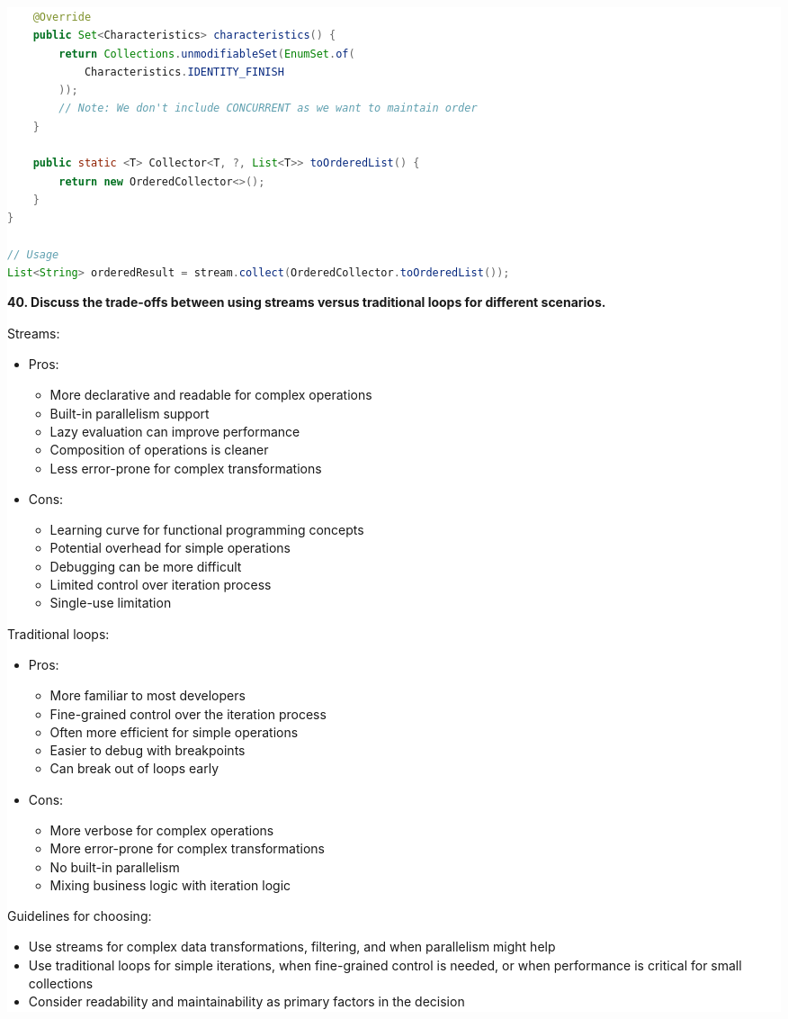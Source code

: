 ```java
    @Override
    public Set<Characteristics> characteristics() {
        return Collections.unmodifiableSet(EnumSet.of(
            Characteristics.IDENTITY_FINISH
        ));
        // Note: We don't include CONCURRENT as we want to maintain order
    }
    
    public static <T> Collector<T, ?, List<T>> toOrderedList() {
        return new OrderedCollector<>();
    }
}

// Usage
List<String> orderedResult = stream.collect(OrderedCollector.toOrderedList());
```

**40. Discuss the trade-offs between using streams versus traditional loops for different scenarios.**

Streams:
- Pros:
  - More declarative and readable for complex operations
  - Built-in parallelism support
  - Lazy evaluation can improve performance
  - Composition of operations is cleaner
  - Less error-prone for complex transformations

- Cons:
  - Learning curve for functional programming concepts
  - Potential overhead for simple operations
  - Debugging can be more difficult
  - Limited control over iteration process
  - Single-use limitation

Traditional loops:
- Pros:
  - More familiar to most developers
  - Fine-grained control over the iteration process
  - Often more efficient for simple operations
  - Easier to debug with breakpoints
  - Can break out of loops early

- Cons:
  - More verbose for complex operations
  - More error-prone for complex transformations
  - No built-in parallelism
  - Mixing business logic with iteration logic

Guidelines for choosing:
- Use streams for complex data transformations, filtering, and when parallelism might help
- Use traditional loops for simple iterations, when fine-grained control is needed, or when performance is critical for small collections
- Consider readability and maintainability as primary factors in the decision